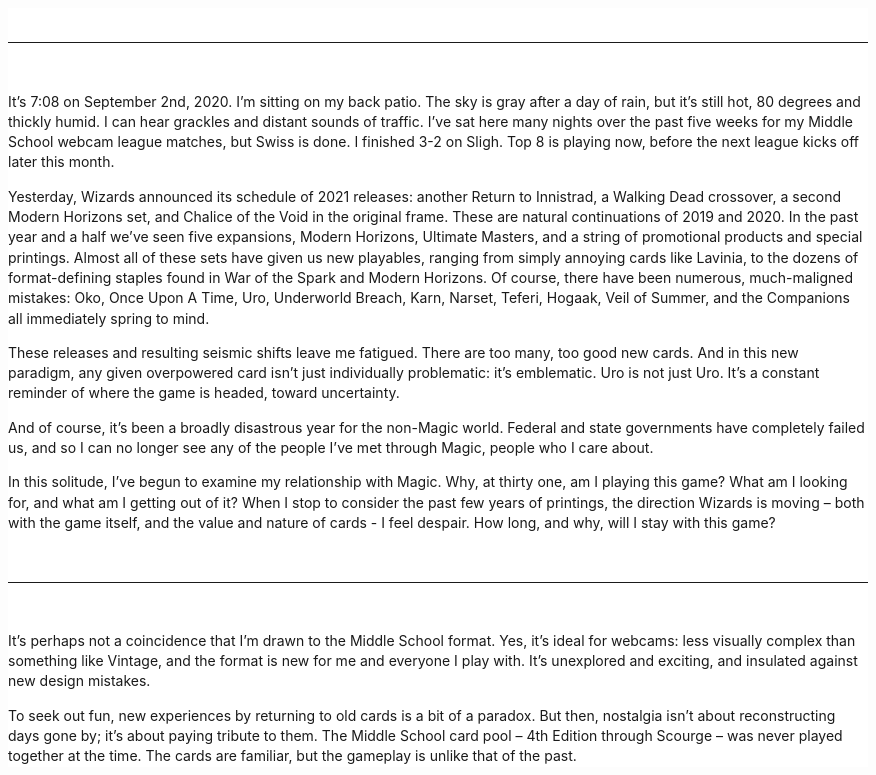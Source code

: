 &nbsp;

---

&nbsp;

It’s 7:08 on September 2nd, 2020. I’m sitting on my back patio. The sky is
gray after a day of rain, but it’s still hot, 80 degrees and thickly humid. I
can hear grackles and distant sounds of traffic. I’ve sat here many nights
over the past five weeks for my Middle School webcam league matches, but Swiss
is done. I finished 3-2 on Sligh. Top 8 is playing now, before the next league
kicks off later this month.

Yesterday, Wizards announced its schedule of 2021 releases: another
Return to Innistrad, a Walking Dead crossover, a second Modern Horizons set,
and Chalice of the Void in the original frame. These are natural continuations
of 2019 and 2020. In the past year and a half we’ve seen five expansions,
Modern Horizons, Ultimate Masters, and a string of promotional products and
special printings. Almost all of these sets have given us new playables,
ranging from simply annoying cards like Lavinia, to the dozens of
format-defining staples found in War of the Spark and Modern Horizons. Of
course, there have been numerous, much-maligned mistakes: Oko, Once Upon A
Time, Uro, Underworld Breach, Karn, Narset, Teferi, Hogaak, Veil of Summer, and
the Companions all immediately spring to mind.

These releases and resulting seismic shifts leave me fatigued. There
are too many, too good new cards. And in this new paradigm, any given
overpowered card isn’t just individually problematic: it’s emblematic. Uro
is not just Uro. It’s a constant reminder of where the game is headed, toward
uncertainty.

And of course, it’s been a broadly disastrous year for the non-Magic
world. Federal and state governments have completely failed us, and so I can no
longer see any of the people I’ve met through Magic, people who I care about.

In this solitude, I’ve begun to examine my relationship with Magic.
Why, at thirty one, am I playing this game? What am I looking for, and what am
I getting out of it? When I stop to consider the past few years of printings,
the direction Wizards is moving – both with the game itself, and the value
and nature of cards - I feel despair. How long, and why, will I stay with this
game?

&nbsp;

---

&nbsp;

It’s perhaps not a coincidence that I’m drawn to the Middle School format.
Yes, it’s ideal for webcams: less visually complex than something like
Vintage, and the format is new for me and everyone I play with. It’s
unexplored and exciting, and insulated against new design mistakes.

To seek out fun, new experiences by returning to old cards is a bit of
a paradox. But then, nostalgia isn’t about reconstructing days gone by;
it’s about paying tribute to them. The Middle School card pool – 4th
Edition through Scourge – was never played together at the time. The cards
are familiar, but the gameplay is unlike that of the past.
